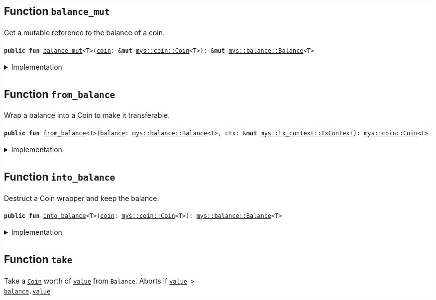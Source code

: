 ## Function `balance_mut`

Get a mutable reference to the balance of a coin.


<pre><code><b>public</b> <b>fun</b> <a href="../mys/coin.md#mys_coin_balance_mut">balance_mut</a>&lt;T&gt;(<a href="../mys/coin.md#mys_coin">coin</a>: &<b>mut</b> <a href="../mys/coin.md#mys_coin_Coin">mys::coin::Coin</a>&lt;T&gt;): &<b>mut</b> <a href="../mys/balance.md#mys_balance_Balance">mys::balance::Balance</a>&lt;T&gt;
</code></pre>



<details><summary>Implementation</summary></details>

<a name="mys_coin_from_balance"></a>

## Function `from_balance`

Wrap a balance into a Coin to make it transferable.


<pre><code><b>public</b> <b>fun</b> <a href="../mys/coin.md#mys_coin_from_balance">from_balance</a>&lt;T&gt;(<a href="../mys/balance.md#mys_balance">balance</a>: <a href="../mys/balance.md#mys_balance_Balance">mys::balance::Balance</a>&lt;T&gt;, ctx: &<b>mut</b> <a href="../mys/tx_context.md#mys_tx_context_TxContext">mys::tx_context::TxContext</a>): <a href="../mys/coin.md#mys_coin_Coin">mys::coin::Coin</a>&lt;T&gt;
</code></pre>



<details><summary>Implementation</summary></details>

<a name="mys_coin_into_balance"></a>

## Function `into_balance`

Destruct a Coin wrapper and keep the balance.


<pre><code><b>public</b> <b>fun</b> <a href="../mys/coin.md#mys_coin_into_balance">into_balance</a>&lt;T&gt;(<a href="../mys/coin.md#mys_coin">coin</a>: <a href="../mys/coin.md#mys_coin_Coin">mys::coin::Coin</a>&lt;T&gt;): <a href="../mys/balance.md#mys_balance_Balance">mys::balance::Balance</a>&lt;T&gt;
</code></pre>



<details><summary>Implementation</summary></details>

<a name="mys_coin_take"></a>

## Function `take`

Take a <code><a href="../mys/coin.md#mys_coin_Coin">Coin</a></code> worth of <code><a href="../mys/coin.md#mys_coin_value">value</a></code> from <code>Balance</code>.
Aborts if <code><a href="../mys/coin.md#mys_coin_value">value</a> &gt; <a href="../mys/balance.md#mys_balance">balance</a>.<a href="../mys/coin.md#mys_coin_value">value</a></code>
